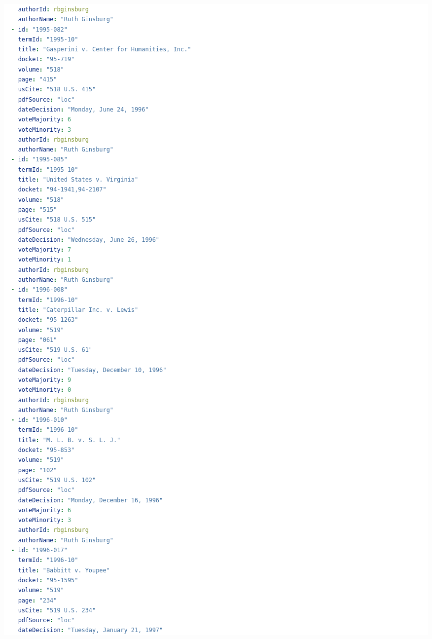 ```yaml
    authorId: rbginsburg
    authorName: "Ruth Ginsburg"
  - id: "1995-082"
    termId: "1995-10"
    title: "Gasperini v. Center for Humanities, Inc."
    docket: "95-719"
    volume: "518"
    page: "415"
    usCite: "518 U.S. 415"
    pdfSource: "loc"
    dateDecision: "Monday, June 24, 1996"
    voteMajority: 6
    voteMinority: 3
    authorId: rbginsburg
    authorName: "Ruth Ginsburg"
  - id: "1995-085"
    termId: "1995-10"
    title: "United States v. Virginia"
    docket: "94-1941,94-2107"
    volume: "518"
    page: "515"
    usCite: "518 U.S. 515"
    pdfSource: "loc"
    dateDecision: "Wednesday, June 26, 1996"
    voteMajority: 7
    voteMinority: 1
    authorId: rbginsburg
    authorName: "Ruth Ginsburg"
  - id: "1996-008"
    termId: "1996-10"
    title: "Caterpillar Inc. v. Lewis"
    docket: "95-1263"
    volume: "519"
    page: "061"
    usCite: "519 U.S. 61"
    pdfSource: "loc"
    dateDecision: "Tuesday, December 10, 1996"
    voteMajority: 9
    voteMinority: 0
    authorId: rbginsburg
    authorName: "Ruth Ginsburg"
  - id: "1996-010"
    termId: "1996-10"
    title: "M. L. B. v. S. L. J."
    docket: "95-853"
    volume: "519"
    page: "102"
    usCite: "519 U.S. 102"
    pdfSource: "loc"
    dateDecision: "Monday, December 16, 1996"
    voteMajority: 6
    voteMinority: 3
    authorId: rbginsburg
    authorName: "Ruth Ginsburg"
  - id: "1996-017"
    termId: "1996-10"
    title: "Babbitt v. Youpee"
    docket: "95-1595"
    volume: "519"
    page: "234"
    usCite: "519 U.S. 234"
    pdfSource: "loc"
    dateDecision: "Tuesday, January 21, 1997"
```